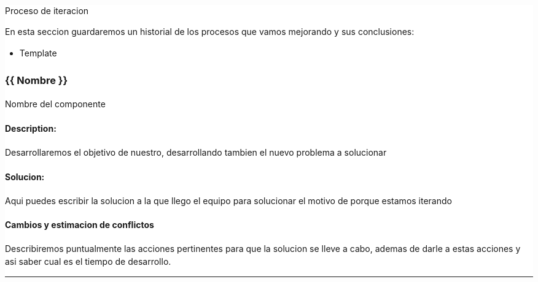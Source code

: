 Proceso de iteracion 

En esta seccion guardaremos un historial de los procesos que vamos mejorando y sus conclusiones: 
- Template

### {{ Nombre }} 
Nombre del componente

#### Description: 
Desarrollaremos el objetivo de nuestro, desarrollando tambien el nuevo problema a solucionar 

#### Solucion: 
Aqui puedes escribir la solucion a la que llego el equipo para solucionar el motivo de porque estamos iterando 

#### Cambios y estimacion de conflictos
Describiremos puntualmente las acciones pertinentes para que la solucion se lleve a cabo, ademas de darle a estas acciones y asi saber cual es el tiempo de desarrollo.

___